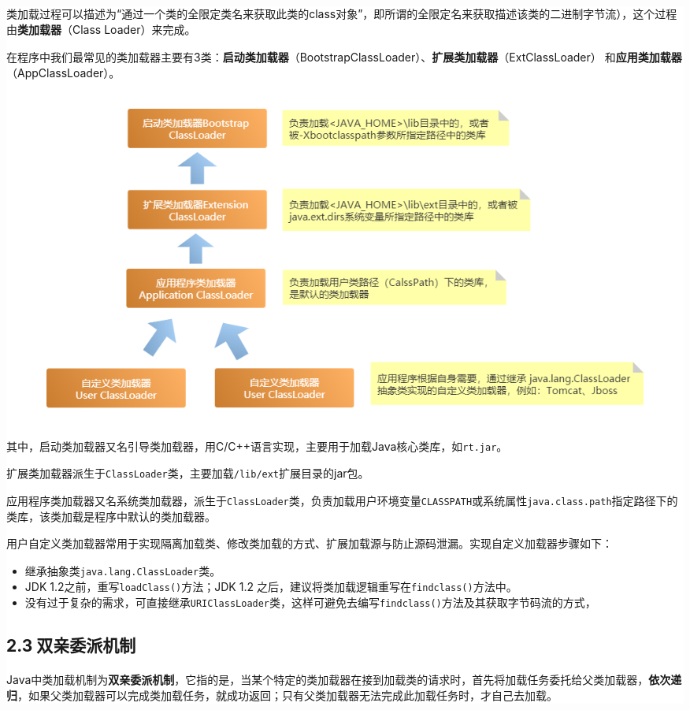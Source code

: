 类加载过程可以描述为“通过一个类的全限定类名来获取此类的class对象”，即所谓的全限定名来获取描述该类的二进制字节流），这个过程由**类加载器**（Class Loader）来完成。

在程序中我们最常见的类加载器主要有3类：**启动类加载器**（BootstrapClassLoader）、**扩展类加载器**（ExtClassLoader） 和**应用类加载器**（AppClassLoader）。

<div align="center"> <img src="..\images\jvm\JVM 类加载器.png" width="800px"></div>

其中，启动类加载器又名引导类加载器，用C/C++语言实现，主要用于加载Java核心类库，如`rt.jar`。

扩展类加载器派生于`ClassLoader`类，主要加载`/lib/ext`扩展目录的jar包。

应用程序类加载器又名系统类加载器，派生于`ClassLoader`类，负责加载用户环境变量`CLASSPATH`或系统属性`java.class.path`指定路径下的类库，该类加载是程序中默认的类加载器。

用户自定义类加载器常用于实现隔离加载类、修改类加载的方式、扩展加载源与防止源码泄漏。实现自定义加载器步骤如下：

* 继承抽象类`java.lang.ClassLoader`类。
* JDK 1.2之前，重写`loadClass()`方法；JDK 1.2 之后，建议将类加载逻辑重写在`findclass()`方法中。
* 没有过于复杂的需求，可直接继承`URIClassLoader`类，这样可避免去编写`findclass()`方法及其获取字节码流的方式，

## 2.3 双亲委派机制

Java中类加载机制为**双亲委派机制**，它指的是，当某个特定的类加载器在接到加载类的请求时，首先将加载任务委托给父类加载器，**依次递归**，如果父类加载器可以完成类加载任务，就成功返回；只有父类加载器无法完成此加载任务时，才自己去加载。
